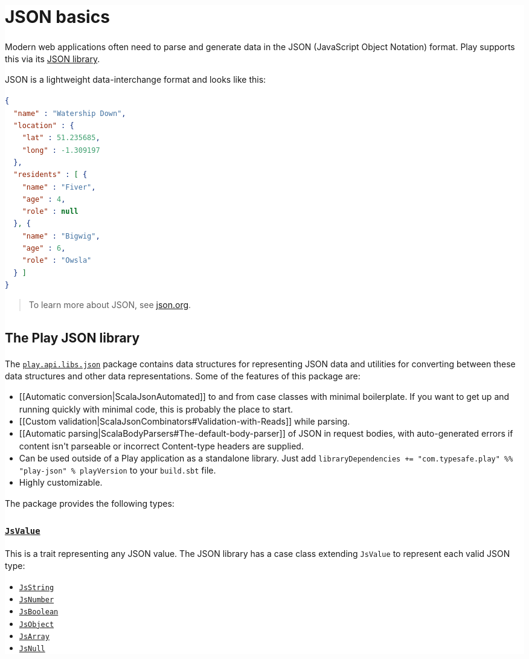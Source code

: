 
# JSON basics

Modern web applications often need to parse and generate data in the JSON (JavaScript Object Notation) format. Play supports this via its [JSON library](api/scala/play/api/libs/json/index.html).

JSON is a lightweight data-interchange format and looks like this:

```json
{
  "name" : "Watership Down",
  "location" : {
    "lat" : 51.235685,
    "long" : -1.309197
  },
  "residents" : [ {
    "name" : "Fiver",
    "age" : 4,
    "role" : null
  }, {
    "name" : "Bigwig",
    "age" : 6,
    "role" : "Owsla"
  } ]
}
```

> To learn more about JSON, see [json.org](http://json.org/).

## The Play JSON library

The [`play.api.libs.json`](api/scala/play/api/libs/json/index.html) package contains data structures for representing JSON data and utilities for converting between these data structures and other data representations. Some of the features of this package are:

 - [[Automatic conversion|ScalaJsonAutomated]] to and from case classes with minimal boilerplate. If you want to get up and running quickly with minimal code, this is probably the place to start.
 - [[Custom validation|ScalaJsonCombinators#Validation-with-Reads]] while parsing.
 - [[Automatic parsing|ScalaBodyParsers#The-default-body-parser]] of JSON in request bodies, with auto-generated errors if content isn't parseable or incorrect Content-type headers are supplied.
 - Can be used outside of a Play application as a standalone library. Just add `libraryDependencies += "com.typesafe.play" %% "play-json" % playVersion` to your `build.sbt` file.
 - Highly customizable.

The package provides the following types:

### [`JsValue`](api/scala/play/api/libs/json/JsValue.html)

This is a trait representing any JSON value. The JSON library has a case class extending `JsValue` to represent each valid JSON type:

- [`JsString`](api/scala/play/api/libs/json/JsString.html)
- [`JsNumber`](api/scala/play/api/libs/json/JsNumber.html)
- [`JsBoolean`](api/scala/play/api/libs/json/JsBoolean.html)
- [`JsObject`](api/scala/play/api/libs/json/JsObject.html)
- [`JsArray`](api/scala/play/api/libs/json/JsArray.html)
- [`JsNull`](api/scala/play/api/libs/json/JsNull$.html)
